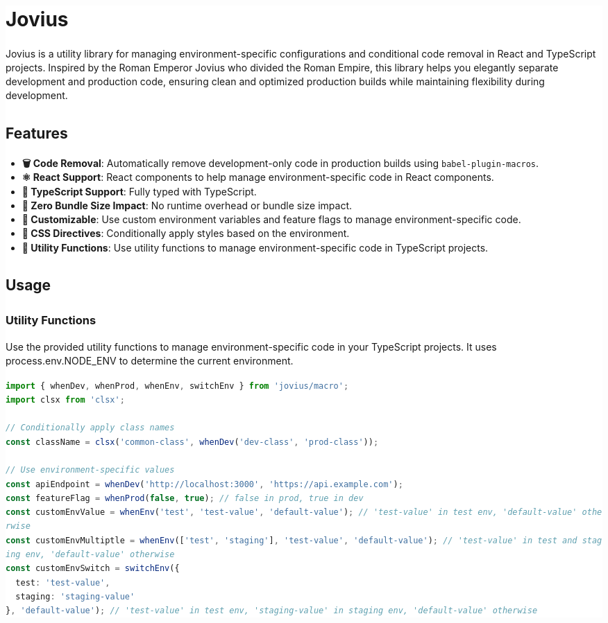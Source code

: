 # Jovius

Jovius is a utility library for managing environment-specific configurations and conditional code removal in React
and TypeScript projects. Inspired by the Roman Emperor Jovius who divided the Roman Empire, this library helps you
elegantly separate development and production code, ensuring clean and optimized production builds while maintaining
flexibility during development.

## Features
- **🗑️ Code Removal**: Automatically remove development-only code in production builds using `babel-plugin-macros`.
- **⚛️ React Support**: React components to help manage environment-specific code in React components.
- **📘 TypeScript Support**: Fully typed with TypeScript.
- **🚫 Zero Bundle Size Impact**: No runtime overhead or bundle size impact.
- **🔧 Customizable**: Use custom environment variables and feature flags to manage environment-specific code.
- **🎨 CSS Directives**: Conditionally apply styles based on the environment.
- **🔗 Utility Functions**: Use utility functions to manage environment-specific code in TypeScript projects.

## Usage
### Utility Functions

Use the provided utility functions to manage environment-specific code in your TypeScript projects.
It uses process.env.NODE_ENV to determine the current environment.

```typescript
import { whenDev, whenProd, whenEnv, switchEnv } from 'jovius/macro';
import clsx from 'clsx';

// Conditionally apply class names
const className = clsx('common-class', whenDev('dev-class', 'prod-class'));

// Use environment-specific values
const apiEndpoint = whenDev('http://localhost:3000', 'https://api.example.com');
const featureFlag = whenProd(false, true); // false in prod, true in dev
const customEnvValue = whenEnv('test', 'test-value', 'default-value'); // 'test-value' in test env, 'default-value' otherwise
const customEnvMultiptle = whenEnv(['test', 'staging'], 'test-value', 'default-value'); // 'test-value' in test and staging env, 'default-value' otherwise
const customEnvSwitch = switchEnv({
  test: 'test-value',
  staging: 'staging-value'
}, 'default-value'); // 'test-value' in test env, 'staging-value' in staging env, 'default-value' otherwise
```
